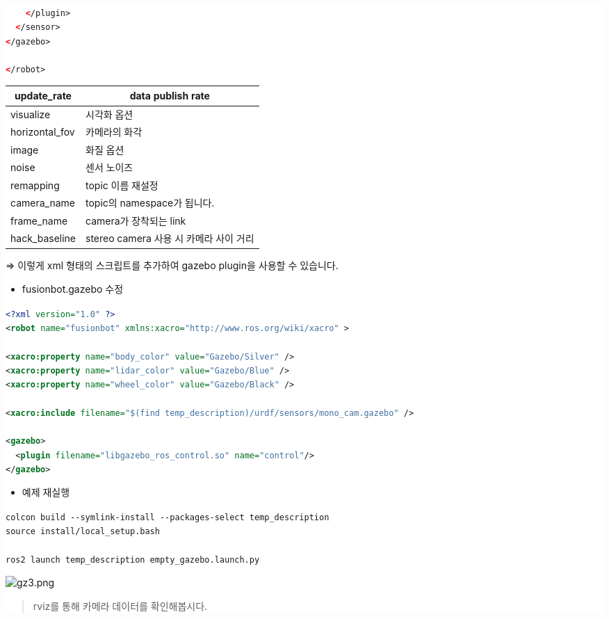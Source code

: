 ```xml
    </plugin>
  </sensor>
</gazebo>

</robot>
```

| update_rate    | data publish rate                      |
| -------------- | -------------------------------------- |
| visualize      | 시각화 옵션                            |
| horizontal_fov | 카메라의 화각                          |
| image          | 화질 옵션                              |
| noise          | 센서 노이즈                            |
| remapping      | topic 이름 재설정                      |
| camera_name    | topic의 namespace가 됩니다.            |
| frame_name     | camera가 장착되는 link                 |
| hack_baseline  | stereo camera 사용 시 카메라 사이 거리 |

⇒ 이렇게 xml 형태의 스크립트를 추가하여 gazebo plugin을 사용할 수 있습니다.

- fusionbot.gazebo 수정

```xml
<?xml version="1.0" ?>
<robot name="fusionbot" xmlns:xacro="http://www.ros.org/wiki/xacro" >

<xacro:property name="body_color" value="Gazebo/Silver" />
<xacro:property name="lidar_color" value="Gazebo/Blue" />
<xacro:property name="wheel_color" value="Gazebo/Black" />

<xacro:include filename="$(find temp_description)/urdf/sensors/mono_cam.gazebo" />

<gazebo>
  <plugin filename="libgazebo_ros_control.so" name="control"/>
</gazebo>
```

- 예제 재실행

```xml
colcon build --symlink-install --packages-select temp_description
source install/local_setup.bash

ros2 launch temp_description empty_gazebo.launch.py
```

![gz3.png](/kr/ros2_basic_foxy/images13/gz3.png?height=300px)

> rviz를 통해 카메라 데이터를 확인해봅시다.
